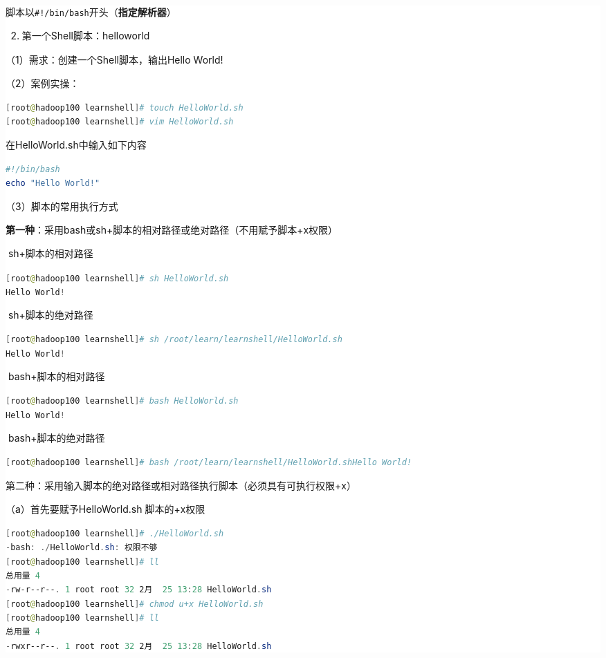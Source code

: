   脚本以`#!/bin/bash`开头（**指定解析器**）

2. 第一个Shell脚本：helloworld

  （1）需求：创建一个Shell脚本，输出Hello World!

  （2）案例实操：

```powershell
[root@hadoop100 learnshell]# touch HelloWorld.sh
[root@hadoop100 learnshell]# vim HelloWorld.sh 
```

在HelloWorld.sh中输入如下内容

```powershell
#!/bin/bash
echo "Hello World!"
```

（3）脚本的常用执行方式

​	**第一种**：采用bash或sh+脚本的相对路径或绝对路径（不用赋予脚本+x权限）

​	sh+脚本的相对路径

```powershell
[root@hadoop100 learnshell]# sh HelloWorld.sh 
Hello World!
```
​	sh+脚本的绝对路径

```powershell
[root@hadoop100 learnshell]# sh /root/learn/learnshell/HelloWorld.sh 
Hello World!

```
​	bash+脚本的相对路径

```powershell
[root@hadoop100 learnshell]# bash HelloWorld.sh 
Hello World!

```
​	bash+脚本的绝对路径

```powershell
[root@hadoop100 learnshell]# bash /root/learn/learnshell/HelloWorld.shHello World!
```

第二种：采用输入脚本的绝对路径或相对路径执行脚本（必须具有可执行权限+x）

（a）首先要赋予HelloWorld.sh 脚本的+x权限

```powershell
[root@hadoop100 learnshell]# ./HelloWorld.sh
-bash: ./HelloWorld.sh: 权限不够
[root@hadoop100 learnshell]# ll
总用量 4
-rw-r--r--. 1 root root 32 2月  25 13:28 HelloWorld.sh
[root@hadoop100 learnshell]# chmod u+x HelloWorld.sh 
[root@hadoop100 learnshell]# ll
总用量 4
-rwxr--r--. 1 root root 32 2月  25 13:28 HelloWorld.sh
```
